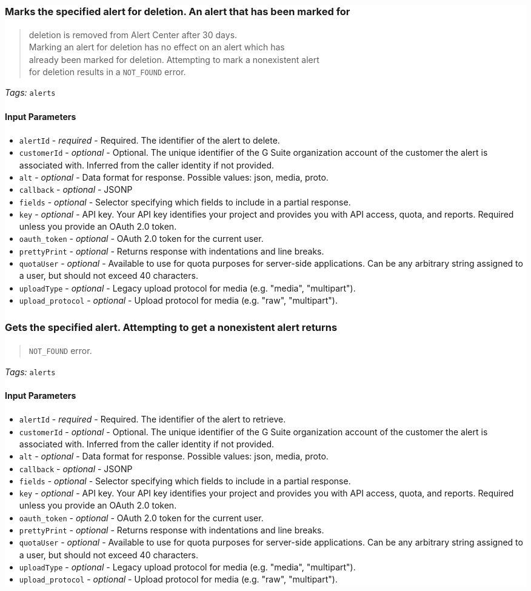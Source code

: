 ### Marks the specified alert for deletion. An alert that has been marked for<br/>
> deletion is removed from Alert Center after 30 days.<br/>
> Marking an alert for deletion has no effect on an alert which has<br/>
> already been marked for deletion. Attempting to mark a nonexistent alert<br/>
> for deletion results in a `NOT_FOUND` error.

*Tags:* `alerts`

#### Input Parameters
* `alertId` - _required_ - Required. The identifier of the alert to delete.
* `customerId` - _optional_ - Optional. The unique identifier of the G Suite organization account of the
customer the alert is associated with.
Inferred from the caller identity if not provided.
* `alt` - _optional_ - Data format for response.
    Possible values: json, media, proto.
* `callback` - _optional_ - JSONP
* `fields` - _optional_ - Selector specifying which fields to include in a partial response.
* `key` - _optional_ - API key. Your API key identifies your project and provides you with API access, quota, and reports. Required unless you provide an OAuth 2.0 token.
* `oauth_token` - _optional_ - OAuth 2.0 token for the current user.
* `prettyPrint` - _optional_ - Returns response with indentations and line breaks.
* `quotaUser` - _optional_ - Available to use for quota purposes for server-side applications. Can be any arbitrary string assigned to a user, but should not exceed 40 characters.
* `uploadType` - _optional_ - Legacy upload protocol for media (e.g. "media", "multipart").
* `upload_protocol` - _optional_ - Upload protocol for media (e.g. "raw", "multipart").

### Gets the specified alert. Attempting to get a nonexistent alert returns<br/>
> `NOT_FOUND` error.

*Tags:* `alerts`

#### Input Parameters
* `alertId` - _required_ - Required. The identifier of the alert to retrieve.
* `customerId` - _optional_ - Optional. The unique identifier of the G Suite organization account of the
customer the alert is associated with.
Inferred from the caller identity if not provided.
* `alt` - _optional_ - Data format for response.
    Possible values: json, media, proto.
* `callback` - _optional_ - JSONP
* `fields` - _optional_ - Selector specifying which fields to include in a partial response.
* `key` - _optional_ - API key. Your API key identifies your project and provides you with API access, quota, and reports. Required unless you provide an OAuth 2.0 token.
* `oauth_token` - _optional_ - OAuth 2.0 token for the current user.
* `prettyPrint` - _optional_ - Returns response with indentations and line breaks.
* `quotaUser` - _optional_ - Available to use for quota purposes for server-side applications. Can be any arbitrary string assigned to a user, but should not exceed 40 characters.
* `uploadType` - _optional_ - Legacy upload protocol for media (e.g. "media", "multipart").
* `upload_protocol` - _optional_ - Upload protocol for media (e.g. "raw", "multipart").
